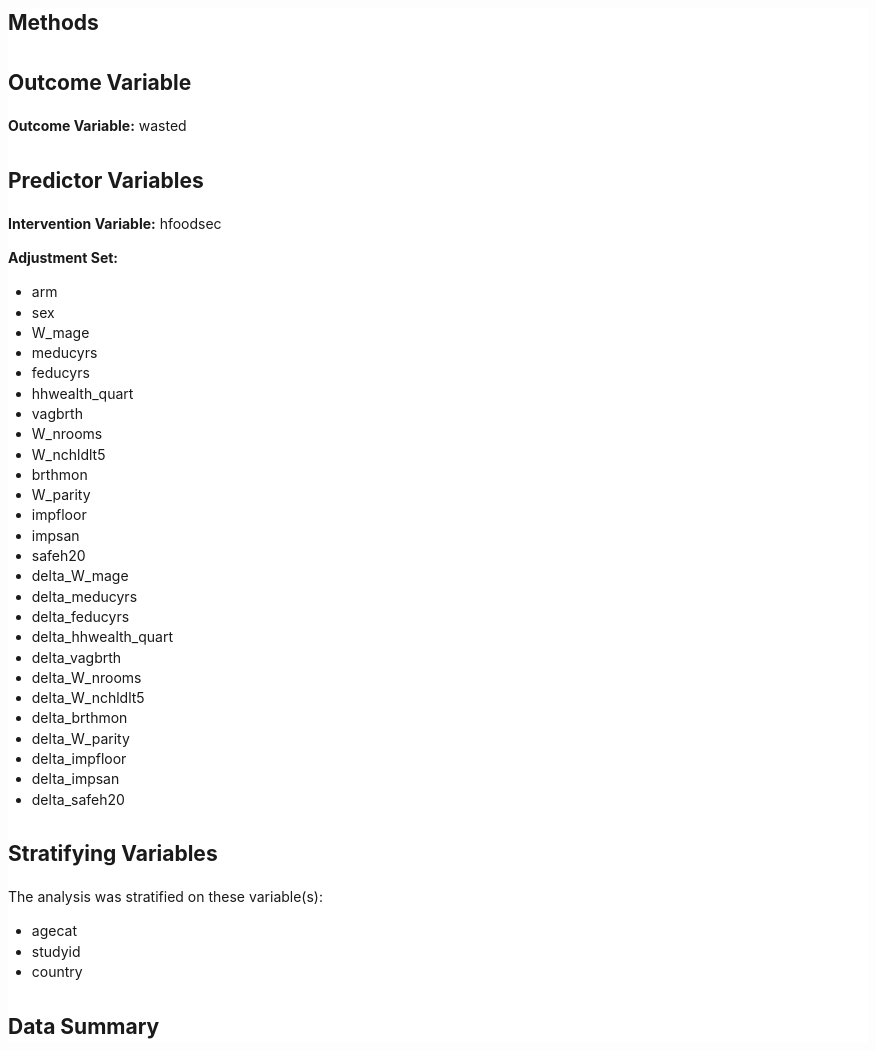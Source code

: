 





## Methods
## Outcome Variable

**Outcome Variable:** wasted

## Predictor Variables

**Intervention Variable:** hfoodsec

**Adjustment Set:**

* arm
* sex
* W_mage
* meducyrs
* feducyrs
* hhwealth_quart
* vagbrth
* W_nrooms
* W_nchldlt5
* brthmon
* W_parity
* impfloor
* impsan
* safeh20
* delta_W_mage
* delta_meducyrs
* delta_feducyrs
* delta_hhwealth_quart
* delta_vagbrth
* delta_W_nrooms
* delta_W_nchldlt5
* delta_brthmon
* delta_W_parity
* delta_impfloor
* delta_impsan
* delta_safeh20

## Stratifying Variables

The analysis was stratified on these variable(s):

* agecat
* studyid
* country

## Data Summary
